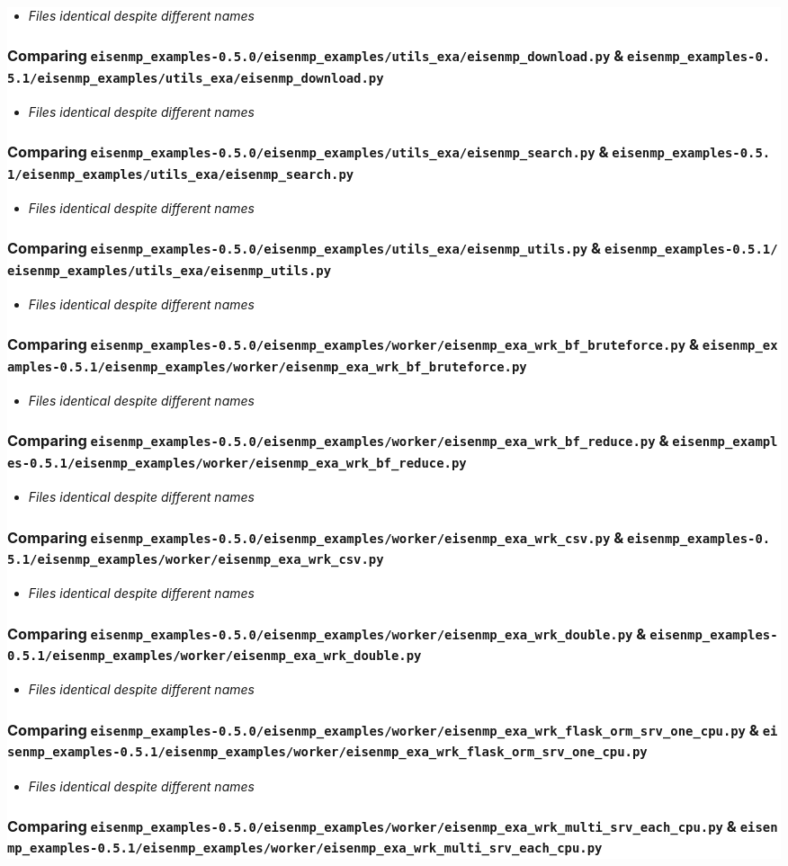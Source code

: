  * *Files identical despite different names*

### Comparing `eisenmp_examples-0.5.0/eisenmp_examples/utils_exa/eisenmp_download.py` & `eisenmp_examples-0.5.1/eisenmp_examples/utils_exa/eisenmp_download.py`

 * *Files identical despite different names*

### Comparing `eisenmp_examples-0.5.0/eisenmp_examples/utils_exa/eisenmp_search.py` & `eisenmp_examples-0.5.1/eisenmp_examples/utils_exa/eisenmp_search.py`

 * *Files identical despite different names*

### Comparing `eisenmp_examples-0.5.0/eisenmp_examples/utils_exa/eisenmp_utils.py` & `eisenmp_examples-0.5.1/eisenmp_examples/utils_exa/eisenmp_utils.py`

 * *Files identical despite different names*

### Comparing `eisenmp_examples-0.5.0/eisenmp_examples/worker/eisenmp_exa_wrk_bf_bruteforce.py` & `eisenmp_examples-0.5.1/eisenmp_examples/worker/eisenmp_exa_wrk_bf_bruteforce.py`

 * *Files identical despite different names*

### Comparing `eisenmp_examples-0.5.0/eisenmp_examples/worker/eisenmp_exa_wrk_bf_reduce.py` & `eisenmp_examples-0.5.1/eisenmp_examples/worker/eisenmp_exa_wrk_bf_reduce.py`

 * *Files identical despite different names*

### Comparing `eisenmp_examples-0.5.0/eisenmp_examples/worker/eisenmp_exa_wrk_csv.py` & `eisenmp_examples-0.5.1/eisenmp_examples/worker/eisenmp_exa_wrk_csv.py`

 * *Files identical despite different names*

### Comparing `eisenmp_examples-0.5.0/eisenmp_examples/worker/eisenmp_exa_wrk_double.py` & `eisenmp_examples-0.5.1/eisenmp_examples/worker/eisenmp_exa_wrk_double.py`

 * *Files identical despite different names*

### Comparing `eisenmp_examples-0.5.0/eisenmp_examples/worker/eisenmp_exa_wrk_flask_orm_srv_one_cpu.py` & `eisenmp_examples-0.5.1/eisenmp_examples/worker/eisenmp_exa_wrk_flask_orm_srv_one_cpu.py`

 * *Files identical despite different names*

### Comparing `eisenmp_examples-0.5.0/eisenmp_examples/worker/eisenmp_exa_wrk_multi_srv_each_cpu.py` & `eisenmp_examples-0.5.1/eisenmp_examples/worker/eisenmp_exa_wrk_multi_srv_each_cpu.py`
